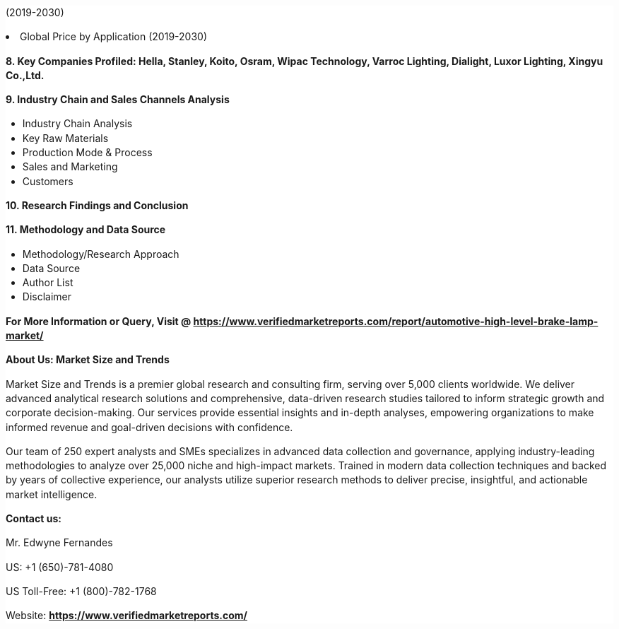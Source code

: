 (2019-2030)</li><li>Global Price by Application (2019-2030)</li></ul><p><strong>8. Key Companies Profiled: Hella, Stanley, Koito, Osram, Wipac Technology, Varroc Lighting, Dialight, Luxor Lighting, Xingyu Co.,Ltd.</strong></p><p><strong>9. Industry Chain and Sales Channels Analysis</strong></p><ul><li>Industry Chain Analysis</li><li>Key Raw Materials</li><li>Production Mode &amp; Process</li><li>Sales and Marketing</li><li>Customers</li></ul><p><strong>10. Research Findings and Conclusion</strong></p><p><strong>11. Methodology and Data Source</strong></p><ul><li>Methodology/Research Approach</li><li>Data Source</li><li>Author List</li><li>Disclaimer</li></ul></p><p><strong>For More Information or Query, Visit @ <a href="https://www.verifiedmarketreports.com/report/automotive-high-level-brake-lamp-market/">https://www.verifiedmarketreports.com/report/automotive-high-level-brake-lamp-market/</a></strong></p><p><strong>About Us: Market Size and Trends</strong></p><p>Market Size and Trends is a premier global research and consulting firm, serving over 5,000 clients worldwide. We deliver advanced analytical research solutions and comprehensive, data-driven research studies tailored to inform strategic growth and corporate decision-making. Our services provide essential insights and in-depth analyses, empowering organizations to make informed revenue and goal-driven decisions with confidence.</p><p>Our team of 250 expert analysts and SMEs specializes in advanced data collection and governance, applying industry-leading methodologies to analyze over 25,000 niche and high-impact markets. Trained in modern data collection techniques and backed by years of collective experience, our analysts utilize superior research methods to deliver precise, insightful, and actionable market intelligence.</p><p><strong>Contact us:</strong></p><p>Mr. Edwyne Fernandes</p><p>US: +1 (650)-781-4080</p><p>US Toll-Free: +1 (800)-782-1768</p><p>Website: <strong><a href="https://www.verifiedmarketreports.com/">https://www.verifiedmarketreports.com/</a></strong></p>
